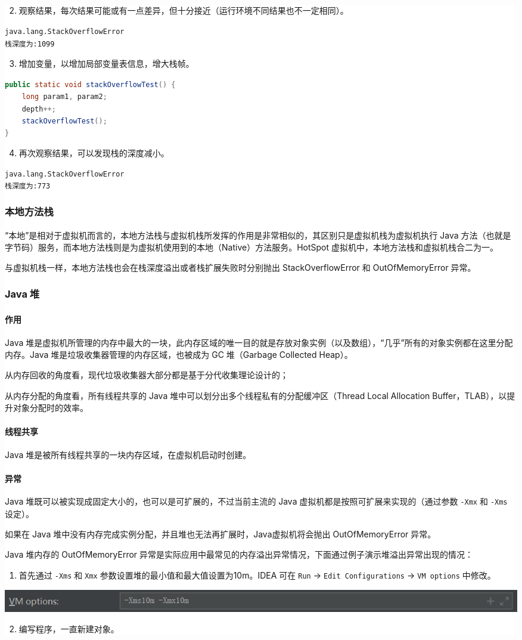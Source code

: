 2. 观察结果，每次结果可能或有一点差异，但十分接近（运行环境不同结果也不一定相同）。

```plain
java.lang.StackOverflowError
栈深度为:1099
```

3. 增加变量，以增加局部变量表信息，增大栈帧。

```java
public static void stackOverflowTest() {
    long param1, param2;
    depth++;
    stackOverflowTest();
}
```

4. 再次观察结果，可以发现栈的深度减小。

```plain
java.lang.StackOverflowError
栈深度为:773
```

### 本地方法栈
“本地”是相对于虚拟机而言的，本地方法栈与虚拟机栈所发挥的作用是非常相似的，其区别只是虚拟机栈为虚拟机执行 Java 方法（也就是字节码）服务，而本地方法栈则是为虚拟机使用到的本地（Native）方法服务。HotSpot 虚拟机中，本地方法栈和虚拟机栈合二为一。

与虚拟机栈一样，本地方法栈也会在栈深度溢出或者栈扩展失败时分别抛出 StackOverflowError 和 OutOfMemoryError 异常。

### Java 堆
#### 作用
Java 堆是虚拟机所管理的内存中最大的一块，此内存区域的唯一目的就是存放对象实例（以及数组），“几乎”所有的对象实例都在这里分配内存。Java 堆是垃圾收集器管理的内存区域，也被成为 GC 堆（Garbage Collected Heap）。

从内存回收的角度看，现代垃圾收集器大部分都是基于分代收集理论设计的；

从内存分配的角度看，所有线程共享的 Java 堆中可以划分出多个线程私有的分配缓冲区（Thread Local Allocation Buffer，TLAB），以提升对象分配时的效率。

#### 线程共享
Java 堆是被所有线程共享的一块内存区域，在虚拟机启动时创建。

#### 异常
Java 堆既可以被实现成固定大小的，也可以是可扩展的，不过当前主流的 Java 虚拟机都是按照可扩展来实现的（通过参数 `-Xmx` 和 `-Xms` 设定）。

如果在 Java 堆中没有内存完成实例分配，并且堆也无法再扩展时，Java虚拟机将会抛出 OutOfMemoryError 异常。

Java 堆内存的 OutOfMemoryError 异常是实际应用中最常见的内存溢出异常情况，下面通过例子演示堆溢出异常出现的情况：

1. 首先通过 `-Xms` 和 `Xmx` 参数设置堆的最小值和最大值设置为10m。IDEA 可在 `Run` -> `Edit Configurations` -> `VM options` 中修改。

![](../../../.vuepress/public/images/c45f3b2134ee4605fee742e07e62ae85.png)

2. 编写程序，一直新建对象。
